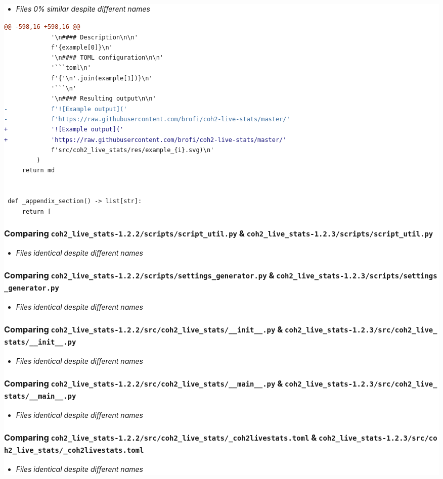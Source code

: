  * *Files 0% similar despite different names*

```diff
@@ -598,16 +598,16 @@
             '\n#### Description\n\n'
             f'{example[0]}\n'
             '\n#### TOML configuration\n\n'
             '```toml\n'
             f'{'\n'.join(example[1])}\n'
             '```\n'
             '\n#### Resulting output\n\n'
-            f'![Example output]('
-            f'https://raw.githubusercontent.com/brofi/coh2-live-stats/master/'
+            '![Example output]('
+            'https://raw.githubusercontent.com/brofi/coh2-live-stats/master/'
             f'src/coh2_live_stats/res/example_{i}.svg)\n'
         )
     return md
 
 
 def _appendix_section() -> list[str]:
     return [
```

### Comparing `coh2_live_stats-1.2.2/scripts/script_util.py` & `coh2_live_stats-1.2.3/scripts/script_util.py`

 * *Files identical despite different names*

### Comparing `coh2_live_stats-1.2.2/scripts/settings_generator.py` & `coh2_live_stats-1.2.3/scripts/settings_generator.py`

 * *Files identical despite different names*

### Comparing `coh2_live_stats-1.2.2/src/coh2_live_stats/__init__.py` & `coh2_live_stats-1.2.3/src/coh2_live_stats/__init__.py`

 * *Files identical despite different names*

### Comparing `coh2_live_stats-1.2.2/src/coh2_live_stats/__main__.py` & `coh2_live_stats-1.2.3/src/coh2_live_stats/__main__.py`

 * *Files identical despite different names*

### Comparing `coh2_live_stats-1.2.2/src/coh2_live_stats/_coh2livestats.toml` & `coh2_live_stats-1.2.3/src/coh2_live_stats/_coh2livestats.toml`

 * *Files identical despite different names*
